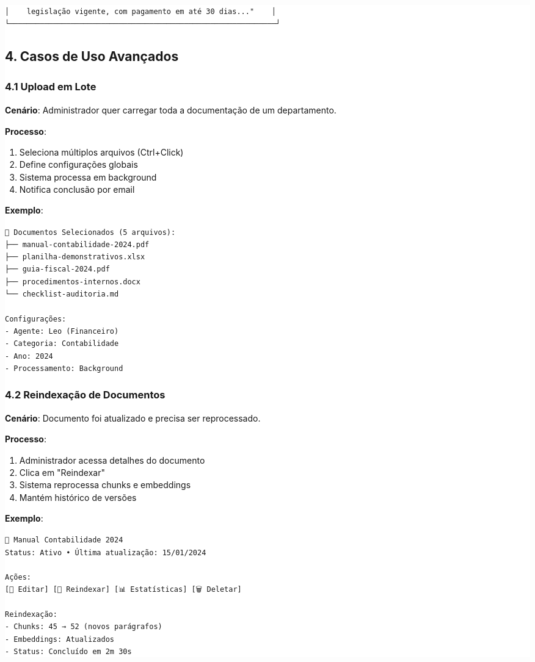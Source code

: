 ```
│    legislação vigente, com pagamento em até 30 dias..."    │
└─────────────────────────────────────────────────────────────┘
```

## 4. Casos de Uso Avançados

### 4.1 Upload em Lote

**Cenário**: Administrador quer carregar toda a documentação de um departamento.

**Processo**:

1. Seleciona múltiplos arquivos (Ctrl+Click)
2. Define configurações globais
3. Sistema processa em background
4. Notifica conclusão por email

**Exemplo**:

```
📁 Documentos Selecionados (5 arquivos):
├── manual-contabilidade-2024.pdf
├── planilha-demonstrativos.xlsx
├── guia-fiscal-2024.pdf
├── procedimentos-internos.docx
└── checklist-auditoria.md

Configurações:
- Agente: Leo (Financeiro)
- Categoria: Contabilidade
- Ano: 2024
- Processamento: Background
```

### 4.2 Reindexação de Documentos

**Cenário**: Documento foi atualizado e precisa ser reprocessado.

**Processo**:

1. Administrador acessa detalhes do documento
2. Clica em "Reindexar"
3. Sistema reprocessa chunks e embeddings
4. Mantém histórico de versões

**Exemplo**:

```
📄 Manual Contabilidade 2024
Status: Ativo • Última atualização: 15/01/2024

Ações:
[📝 Editar] [🔄 Reindexar] [📊 Estatísticas] [🗑 Deletar]

Reindexação:
- Chunks: 45 → 52 (novos parágrafos)
- Embeddings: Atualizados
- Status: Concluído em 2m 30s
```
